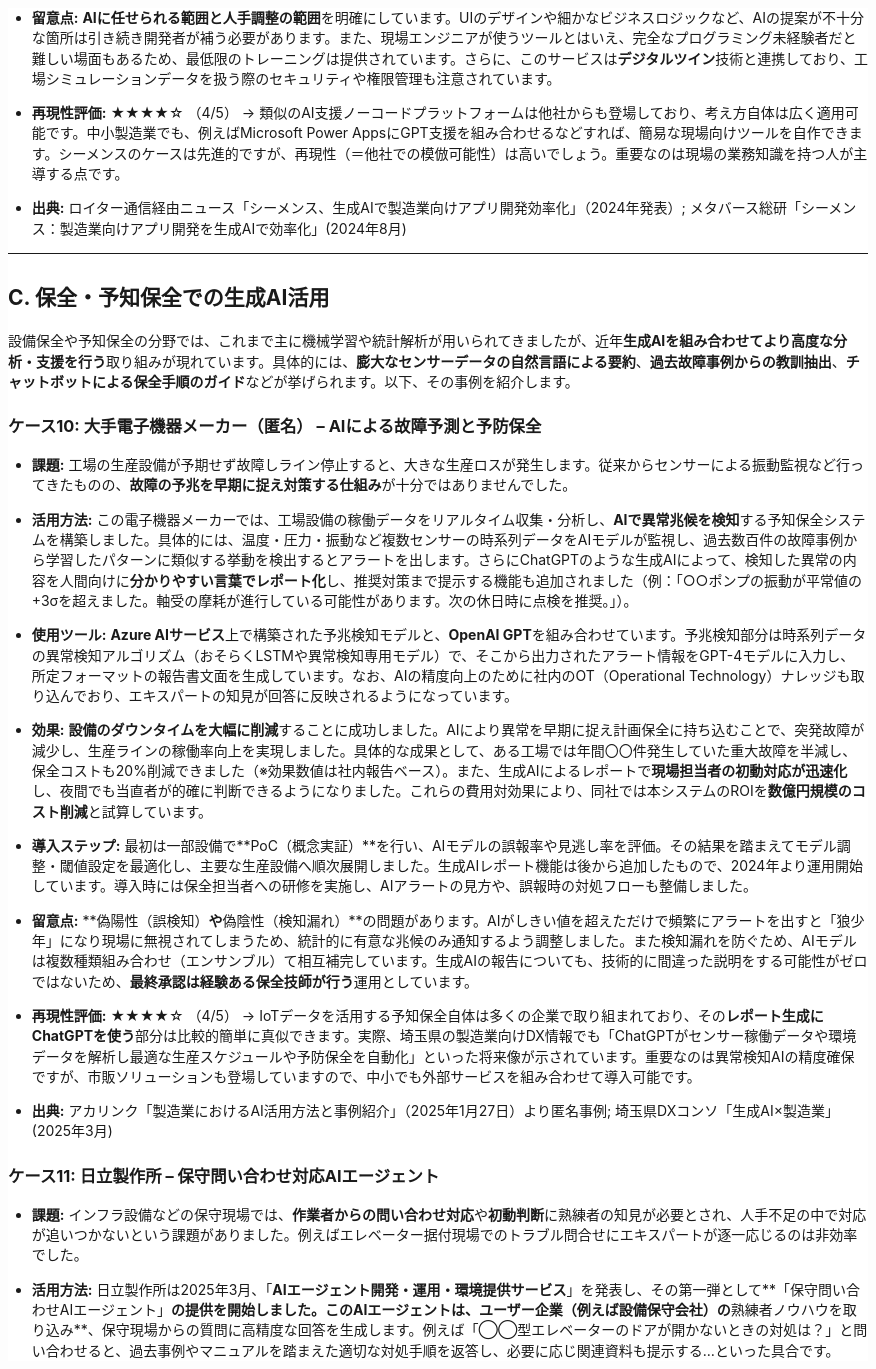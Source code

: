 * **留意点:** **AIに任せられる範囲と人手調整の範囲**を明確にしています。UIのデザインや細かなビジネスロジックなど、AIの提案が不十分な箇所は引き続き開発者が補う必要があります。また、現場エンジニアが使うツールとはいえ、完全なプログラミング未経験者だと難しい場面もあるため、最低限のトレーニングは提供されています。さらに、このサービスは**デジタルツイン**技術と連携しており、工場シミュレーションデータを扱う際のセキュリティや権限管理も注意されています。

* **再現性評価:** ★★★★☆ （4/5）
  → 類似のAI支援ノーコードプラットフォームは他社からも登場しており、考え方自体は広く適用可能です。中小製造業でも、例えばMicrosoft Power AppsにGPT支援を組み合わせるなどすれば、簡易な現場向けツールを自作できます。シーメンスのケースは先進的ですが、再現性（＝他社での模倣可能性）は高いでしょう。重要なのは現場の業務知識を持つ人が主導する点です。

* **出典:** ロイター通信経由ニュース「シーメンス、生成AIで製造業向けアプリ開発効率化」（2024年発表）; メタバース総研「シーメンス：製造業向けアプリ開発を生成AIで効率化」(2024年8月)

---

## C. 保全・予知保全での生成AI活用

設備保全や予知保全の分野では、これまで主に機械学習や統計解析が用いられてきましたが、近年**生成AIを組み合わせてより高度な分析・支援を行う**取り組みが現れています。具体的には、**膨大なセンサーデータの自然言語による要約**、**過去故障事例からの教訓抽出**、**チャットボットによる保全手順のガイド**などが挙げられます。以下、その事例を紹介します。

### ケース10: 大手電子機器メーカー（匿名） – **AIによる故障予測と予防保全**

* **課題:** 工場の生産設備が予期せず故障しライン停止すると、大きな生産ロスが発生します。従来からセンサーによる振動監視など行ってきたものの、**故障の予兆を早期に捉え対策する仕組み**が十分ではありませんでした。

* **活用方法:** この電子機器メーカーでは、工場設備の稼働データをリアルタイム収集・分析し、**AIで異常兆候を検知**する予知保全システムを構築しました。具体的には、温度・圧力・振動など複数センサーの時系列データをAIモデルが監視し、過去数百件の故障事例から学習したパターンに類似する挙動を検出するとアラートを出します。さらにChatGPTのような生成AIによって、検知した異常の内容を人間向けに**分かりやすい言葉でレポート化**し、推奨対策まで提示する機能も追加されました（例：「○○ポンプの振動が平常値の+3σを超えました。軸受の摩耗が進行している可能性があります。次の休日時に点検を推奨。」）。

* **使用ツール:** **Azure AIサービス**上で構築された予兆検知モデルと、**OpenAI GPT**を組み合わせています。予兆検知部分は時系列データの異常検知アルゴリズム（おそらくLSTMや異常検知専用モデル）で、そこから出力されたアラート情報をGPT-4モデルに入力し、所定フォーマットの報告書文面を生成しています。なお、AIの精度向上のために社内のOT（Operational Technology）ナレッジも取り込んでおり、エキスパートの知見が回答に反映されるようになっています。

* **効果:** **設備のダウンタイムを大幅に削減**することに成功しました。AIにより異常を早期に捉え計画保全に持ち込むことで、突発故障が減少し、生産ラインの稼働率向上を実現しました。具体的な成果として、ある工場では年間〇〇件発生していた重大故障を半減し、保全コストも20%削減できました（※効果数値は社内報告ベース）。また、生成AIによるレポートで**現場担当者の初動対応が迅速化**し、夜間でも当直者が的確に判断できるようになりました。これらの費用対効果により、同社では本システムのROIを**数億円規模のコスト削減**と試算しています。

* **導入ステップ:** 最初は一部設備で\*\*PoC（概念実証）\*\*を行い、AIモデルの誤報率や見逃し率を評価。その結果を踏まえてモデル調整・閾値設定を最適化し、主要な生産設備へ順次展開しました。生成AIレポート機能は後から追加したもので、2024年より運用開始しています。導入時には保全担当者への研修を実施し、AIアラートの見方や、誤報時の対処フローも整備しました。

* **留意点:** \*\*偽陽性（誤検知）**や**偽陰性（検知漏れ）\*\*の問題があります。AIがしきい値を超えただけで頻繁にアラートを出すと「狼少年」になり現場に無視されてしまうため、統計的に有意な兆候のみ通知するよう調整しました。また検知漏れを防ぐため、AIモデルは複数種類組み合わせ（エンサンブル）て相互補完しています。生成AIの報告についても、技術的に間違った説明をする可能性がゼロではないため、**最終承認は経験ある保全技師が行う**運用としています。

* **再現性評価:** ★★★★☆ （4/5）
  → IoTデータを活用する予知保全自体は多くの企業で取り組まれており、その**レポート生成にChatGPTを使う**部分は比較的簡単に真似できます。実際、埼玉県の製造業向けDX情報でも「ChatGPTがセンサー稼働データや環境データを解析し最適な生産スケジュールや予防保全を自動化」といった将来像が示されています。重要なのは異常検知AIの精度確保ですが、市販ソリューションも登場していますので、中小でも外部サービスを組み合わせて導入可能です。

* **出典:** アカリンク「製造業におけるAI活用方法と事例紹介」（2025年1月27日）より匿名事例; 埼玉県DXコンソ「生成AI×製造業」(2025年3月)

### ケース11: 日立製作所 – **保守問い合わせ対応AIエージェント**

* **課題:** インフラ設備などの保守現場では、**作業者からの問い合わせ対応**や**初動判断**に熟練者の知見が必要とされ、人手不足の中で対応が追いつかないという課題がありました。例えばエレベーター据付現場でのトラブル問合せにエキスパートが逐一応じるのは非効率でした。

* **活用方法:** 日立製作所は2025年3月、「**AIエージェント開発・運用・環境提供サービス**」を発表し、その第一弾として\*\*「保守問い合わせAIエージェント」**の提供を開始しました。このAIエージェントは、ユーザー企業（例えば設備保守会社）の**熟練者ノウハウを取り込み\*\*、保守現場からの質問に高精度な回答を生成します。例えば「◯◯型エレベーターのドアが開かないときの対処は？」と問い合わせると、過去事例やマニュアルを踏まえた適切な対処手順を返答し、必要に応じ関連資料も提示する…といった具合です。
